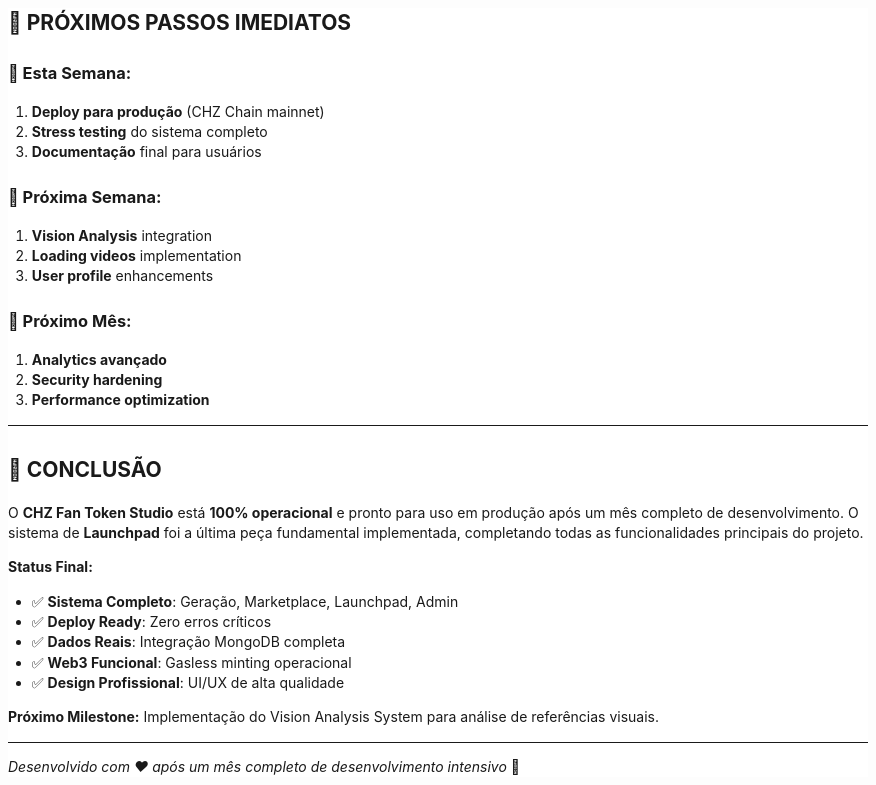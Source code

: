 
## 🚀 **PRÓXIMOS PASSOS IMEDIATOS**

### **📅 Esta Semana:**
1. **Deploy para produção** (CHZ Chain mainnet)
2. **Stress testing** do sistema completo
3. **Documentação** final para usuários

### **📅 Próxima Semana:**
1. **Vision Analysis** integration
2. **Loading videos** implementation
3. **User profile** enhancements

### **📅 Próximo Mês:**
1. **Analytics avançado**
2. **Security hardening**
3. **Performance optimization**

---

## 🎉 **CONCLUSÃO**

O **CHZ Fan Token Studio** está **100% operacional** e pronto para uso em produção após um mês completo de desenvolvimento. O sistema de **Launchpad** foi a última peça fundamental implementada, completando todas as funcionalidades principais do projeto.

**Status Final:**
- ✅ **Sistema Completo**: Geração, Marketplace, Launchpad, Admin
- ✅ **Deploy Ready**: Zero erros críticos
- ✅ **Dados Reais**: Integração MongoDB completa
- ✅ **Web3 Funcional**: Gasless minting operacional
- ✅ **Design Profissional**: UI/UX de alta qualidade

**Próximo Milestone:** Implementação do Vision Analysis System para análise de referências visuais.

---

*Desenvolvido com ❤️ após um mês completo de desenvolvimento intensivo* 🚀 